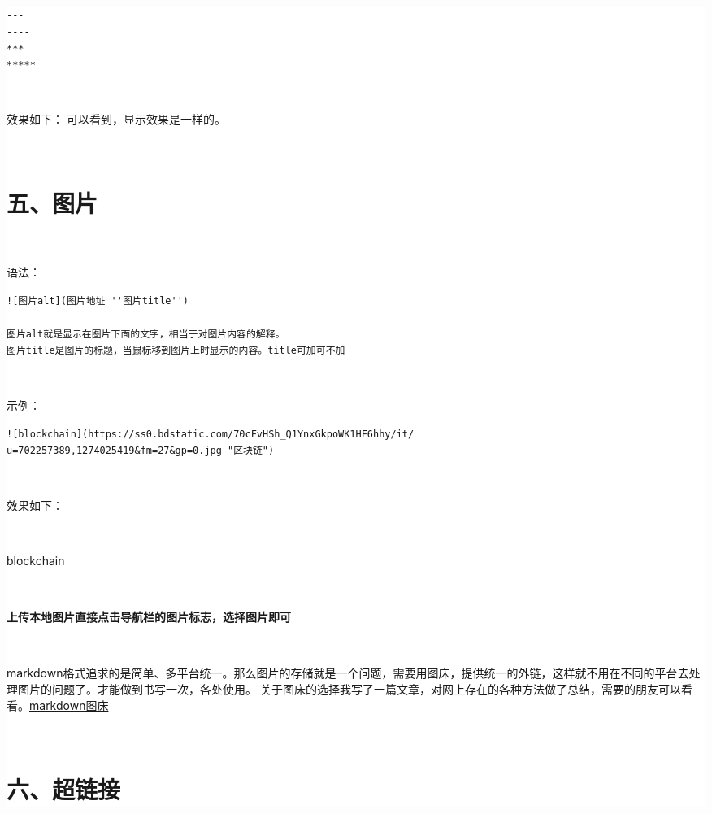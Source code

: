 

```
---
----
***
*****
```

‌

效果如下： 可以看到，显示效果是一样的。

‌

# **五、图片**

‌

语法：



```
![图片alt](图片地址 ''图片title'')

图片alt就是显示在图片下面的文字，相当于对图片内容的解释。
图片title是图片的标题，当鼠标移到图片上时显示的内容。title可加可不加
```

‌

示例：



```
![blockchain](https://ss0.bdstatic.com/70cFvHSh_Q1YnxGkpoWK1HF6hhy/it/
u=702257389,1274025419&fm=27&gp=0.jpg "区块链")
```

‌

效果如下：

‌

blockchain

‌

**上传本地图片直接点击导航栏的图片标志，选择图片即可**

‌

markdown格式追求的是简单、多平台统一。那么图片的存储就是一个问题，需要用图床，提供统一的外链，这样就不用在不同的平台去处理图片的问题了。才能做到书写一次，各处使用。 关于图床的选择我写了一篇文章，对网上存在的各种方法做了总结，需要的朋友可以看看。[markdown图床](https://www.jianshu.com/p/ea1eb11db63f)

‌

# **六、超链接**
